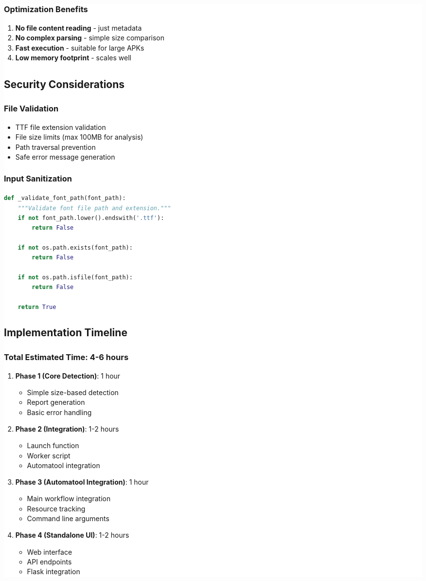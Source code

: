 ### **Optimization Benefits**
1. **No file content reading** - just metadata
2. **No complex parsing** - simple size comparison
3. **Fast execution** - suitable for large APKs
4. **Low memory footprint** - scales well

## **Security Considerations**

### **File Validation**
- TTF file extension validation
- File size limits (max 100MB for analysis)
- Path traversal prevention
- Safe error message generation

### **Input Sanitization**
```python
def _validate_font_path(font_path):
    """Validate font file path and extension."""
    if not font_path.lower().endswith('.ttf'):
        return False
    
    if not os.path.exists(font_path):
        return False
        
    if not os.path.isfile(font_path):
        return False
        
    return True
```

## **Implementation Timeline**

### **Total Estimated Time: 4-6 hours**

1. **Phase 1 (Core Detection)**: 1 hour
   - Simple size-based detection
   - Report generation
   - Basic error handling

2. **Phase 2 (Integration)**: 1-2 hours
   - Launch function
   - Worker script
   - Automatool integration

3. **Phase 3 (Automatool Integration)**: 1 hour
   - Main workflow integration
   - Resource tracking
   - Command line arguments

4. **Phase 4 (Standalone UI)**: 1-2 hours
   - Web interface
   - API endpoints
   - Flask integration
